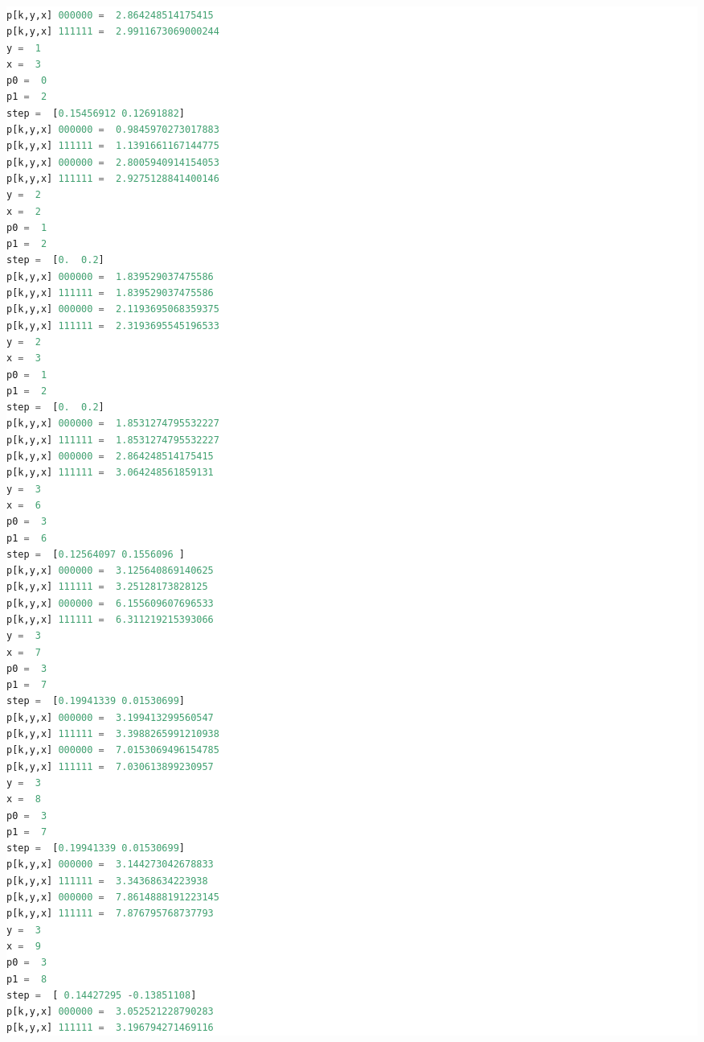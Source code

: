 ```python
p[k,y,x] 000000 =  2.864248514175415
p[k,y,x] 111111 =  2.9911673069000244
y =  1
x =  3
p0 =  0
p1 =  2
step =  [0.15456912 0.12691882]
p[k,y,x] 000000 =  0.9845970273017883
p[k,y,x] 111111 =  1.1391661167144775
p[k,y,x] 000000 =  2.8005940914154053
p[k,y,x] 111111 =  2.9275128841400146
y =  2
x =  2
p0 =  1
p1 =  2
step =  [0.  0.2]
p[k,y,x] 000000 =  1.839529037475586
p[k,y,x] 111111 =  1.839529037475586
p[k,y,x] 000000 =  2.1193695068359375
p[k,y,x] 111111 =  2.3193695545196533
y =  2
x =  3
p0 =  1
p1 =  2
step =  [0.  0.2]
p[k,y,x] 000000 =  1.8531274795532227
p[k,y,x] 111111 =  1.8531274795532227
p[k,y,x] 000000 =  2.864248514175415
p[k,y,x] 111111 =  3.064248561859131
y =  3
x =  6
p0 =  3
p1 =  6
step =  [0.12564097 0.1556096 ]
p[k,y,x] 000000 =  3.125640869140625
p[k,y,x] 111111 =  3.25128173828125
p[k,y,x] 000000 =  6.155609607696533
p[k,y,x] 111111 =  6.311219215393066
y =  3
x =  7
p0 =  3
p1 =  7
step =  [0.19941339 0.01530699]
p[k,y,x] 000000 =  3.199413299560547
p[k,y,x] 111111 =  3.3988265991210938
p[k,y,x] 000000 =  7.0153069496154785
p[k,y,x] 111111 =  7.030613899230957
y =  3
x =  8
p0 =  3
p1 =  7
step =  [0.19941339 0.01530699]
p[k,y,x] 000000 =  3.144273042678833
p[k,y,x] 111111 =  3.34368634223938
p[k,y,x] 000000 =  7.8614888191223145
p[k,y,x] 111111 =  7.876795768737793
y =  3
x =  9
p0 =  3
p1 =  8
step =  [ 0.14427295 -0.13851108]
p[k,y,x] 000000 =  3.052521228790283
p[k,y,x] 111111 =  3.196794271469116
```